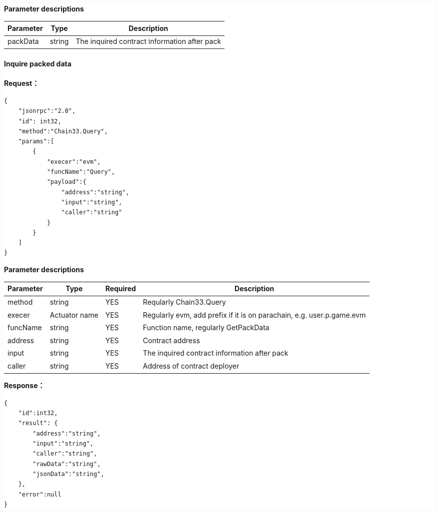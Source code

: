 
**Parameter descriptions**

|Parameter|Type|Description|
|----|----|----|
|packData|string|The inquired contract information after pack|


#### Inquire packed data
**Request：**
```
{
    "jsonrpc":"2.0",
    "id": int32,
    "method":"Chain33.Query",
    "params":[
		{
			"execer":"evm",
			"funcName":"Query",
			"payload":{
				"address":"string",
				"input":"string",
				"caller":"string"
			}
		}
	]
}
```


**Parameter descriptions**

|Parameter|Type|Required|Description|
|----|----|----|----|
|method|string|YES|Reqularly Chain33.Query|
|execer|Actuator name|YES|Regularly evm, add prefix if it is on parachain, e.g. user.p.game.evm|
|funcName|string|YES|Function name, regularly GetPackData|
|address|string|YES|Contract address|
|input|string|YES|The inquired contract information after pack|
|caller|string|YES|Address of contract deployer|

**Response：**
```
{
    "id":int32,
    "result": {
		"address":"string",
		"input":"string",
		"caller":"string",
		"rawData":"string",
		"jsonData":"string",
	},
    "error":null
}
```
